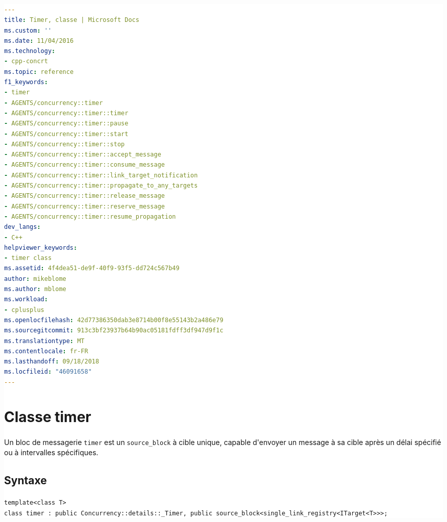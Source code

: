 ```yaml
---
title: Timer, classe | Microsoft Docs
ms.custom: ''
ms.date: 11/04/2016
ms.technology:
- cpp-concrt
ms.topic: reference
f1_keywords:
- timer
- AGENTS/concurrency::timer
- AGENTS/concurrency::timer::timer
- AGENTS/concurrency::timer::pause
- AGENTS/concurrency::timer::start
- AGENTS/concurrency::timer::stop
- AGENTS/concurrency::timer::accept_message
- AGENTS/concurrency::timer::consume_message
- AGENTS/concurrency::timer::link_target_notification
- AGENTS/concurrency::timer::propagate_to_any_targets
- AGENTS/concurrency::timer::release_message
- AGENTS/concurrency::timer::reserve_message
- AGENTS/concurrency::timer::resume_propagation
dev_langs:
- C++
helpviewer_keywords:
- timer class
ms.assetid: 4f4dea51-de9f-40f9-93f5-dd724c567b49
author: mikeblome
ms.author: mblome
ms.workload:
- cplusplus
ms.openlocfilehash: 42d77386350dab3e8714b00f8e55143b2a486e79
ms.sourcegitcommit: 913c3bf23937b64b90ac05181fdff3df947d9f1c
ms.translationtype: MT
ms.contentlocale: fr-FR
ms.lasthandoff: 09/18/2018
ms.locfileid: "46091658"
---
```

# <a name="timer-class"></a>Classe timer
Un bloc de messagerie `timer` est un `source_block` à cible unique, capable d'envoyer un message à sa cible après un délai spécifié ou à intervalles spécifiques.  
  
## <a name="syntax"></a>Syntaxe  
  
```
template<class T>
class timer : public Concurrency::details::_Timer, public source_block<single_link_registry<ITarget<T>>>;
```  
  